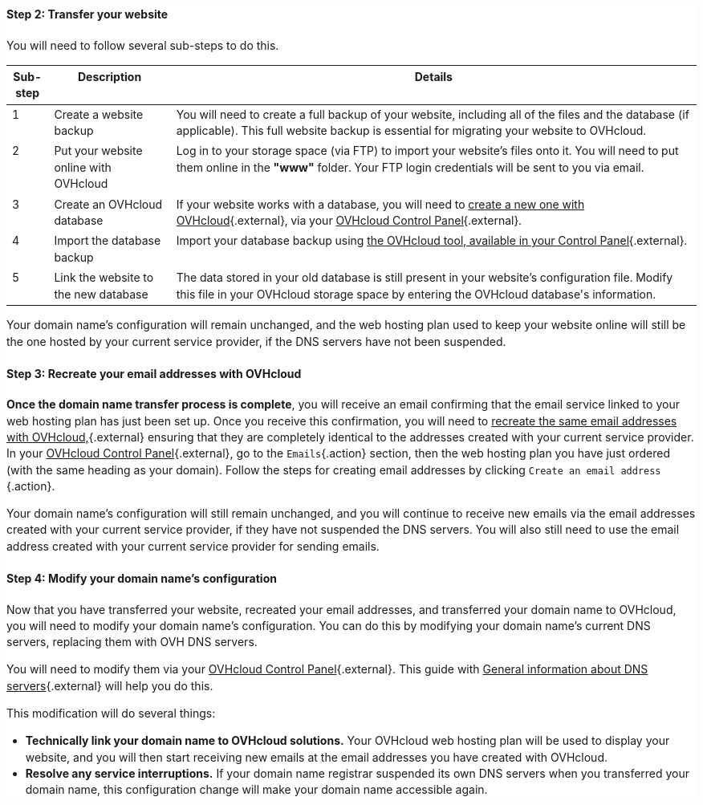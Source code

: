 #### Step 2: Transfer your website

You will need to follow several sub-steps to do this.

|Sub-step|Description|Details|
|---|---|---|
|1|Create a website backup|You will need to create a full backup of your website, including all of the files and the database (if applicable). This full website backup is essential for migrating your website to OVHcloud.|
|2|Put your website online with OVHcloud|Log in to your storage space (via FTP) to import your website’s files onto it. You will need to put them online in the **"www"** folder. Your FTP login credentials will be sent to you via email.|
|3|Create an OVHcloud database|If your website works with a database, you will need to [create a new one with OVHcloud](../managing-a-database-on-a-web-hosting-package/){.external}, via your [OVHcloud Control Panel](https://ca.ovh.com/auth/?action=gotomanager&from=https://www.ovh.com/sg/&ovhSubsidiary=sg){.external}.|
|4|Import the database backup|Import your database backup using [the OVHcloud tool, available in your Control Panel](../web_hosting_guide_to_importing_a_mysql_database/){.external}.|
|5|Link the website to the new database|The data stored in your old database is still present in your website’s configuration file. Modify this file in your OVHcloud storage space by entering the OVHcloud database's information.|

Your domain name’s configuration will remain unchanged, and the web hosting plan used to keep your website online will still be the one hosted by your current service provider, if the DNS servers have not been suspended.

#### Step 3: Recreate your email addresses with OVHcloud

**Once the domain name transfer process is complete**, you will receive an email confirming that the email service linked to your web hosting plan has just been set up. Once you receive this confirmation, you will need to [recreate the same email addresses with OVHcloud,](../../emails/hosted_email_how_to_set_up_an_email_address/){.external} ensuring that they are completely identical to the addresses created with your current service provider. In your [OVHcloud Control Panel](https://ca.ovh.com/auth/?action=gotomanager&from=https://www.ovh.com/sg/&ovhSubsidiary=sg){.external}, go to the `Emails`{.action} section, then the web hosting plan you have just ordered (with the same heading as your domain). Follow the steps for creating email addresses by clicking `Create an email address`{.action}.

Your domain name’s configuration will still remain unchanged, and you will continue to receive new emails via the email addresses created with your current service provider, if they have not suspended the DNS servers. You will also still need to use the email address created with your current service provider for sending emails.

#### Step 4: Modify your domain name’s configuration

Now that you have transferred your website, recreated your email addresses, and transferred your domain name to OVHcloud, you will need to modify your domain name’s configuration. You can do this by modifying your domain name’s current DNS servers, replacing them with OVH DNS servers.

You will need to modify them via your [OVHcloud Control Panel](https://ca.ovh.com/auth/?action=gotomanager&from=https://www.ovh.com/sg/&ovhSubsidiary=sg){.external}. This guide with [General information about DNS servers](../../domains/web_hosting_general_information_about_dns_servers/){.external} will help you do this.

This modification will do several things:

- **Technically link your domain name to OVHcloud solutions.** Your OVHcloud web hosting plan will be used to display your website, and you will then start receiving new emails at the email addresses you have created with OVHcloud.
- **Resolve any service interruptions.** If your domain name registrar suspended its own DNS servers when you transferred your domain name, this configuration change will make your domain name accessible again.
